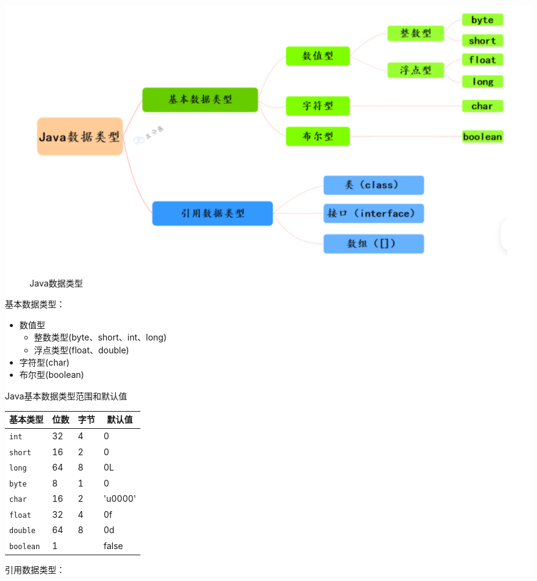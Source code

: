<figure><img src="../.gitbook/assets/image (5) (1) (1) (1) (1).png" alt=""><figcaption><p>Java数据类型</p></figcaption></figure>

基本数据类型：

* 数值型
  * 整数类型(byte、short、int、long)
  * 浮点类型(float、double)
* 字符型(char)
* 布尔型(boolean)

Java基本数据类型范围和默认值

| 基本类型      | 位数 | 字节 | 默认值     |
| --------- | -- | -- | ------- |
| `int`     | 32 | 4  | 0       |
| `short`   | 16 | 2  | 0       |
| `long`    | 64 | 8  | 0L      |
| `byte`    | 8  | 1  | 0       |
| `char`    | 16 | 2  | 'u0000' |
| `float`   | 32 | 4  | 0f      |
| `double`  | 64 | 8  | 0d      |
| `boolean` | 1  |    | false   |

引用数据类型：
